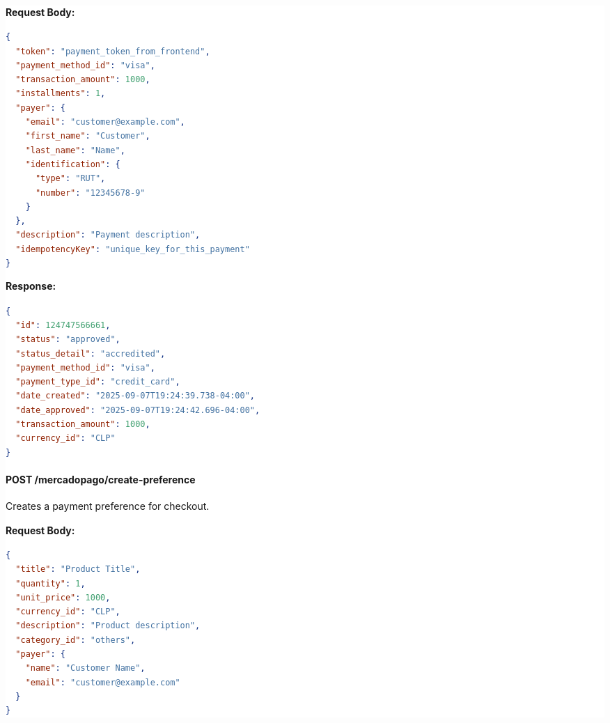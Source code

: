 **Request Body:**
```json
{
  "token": "payment_token_from_frontend",
  "payment_method_id": "visa",
  "transaction_amount": 1000,
  "installments": 1,
  "payer": {
    "email": "customer@example.com",
    "first_name": "Customer",
    "last_name": "Name",
    "identification": {
      "type": "RUT",
      "number": "12345678-9"
    }
  },
  "description": "Payment description",
  "idempotencyKey": "unique_key_for_this_payment"
}
```

**Response:**
```json
{
  "id": 124747566661,
  "status": "approved",
  "status_detail": "accredited",
  "payment_method_id": "visa",
  "payment_type_id": "credit_card",
  "date_created": "2025-09-07T19:24:39.738-04:00",
  "date_approved": "2025-09-07T19:24:42.696-04:00",
  "transaction_amount": 1000,
  "currency_id": "CLP"
}
```

#### POST /mercadopago/create-preference
Creates a payment preference for checkout.

**Request Body:**
```json
{
  "title": "Product Title",
  "quantity": 1,
  "unit_price": 1000,
  "currency_id": "CLP",
  "description": "Product description",
  "category_id": "others",
  "payer": {
    "name": "Customer Name",
    "email": "customer@example.com"
  }
}
```
